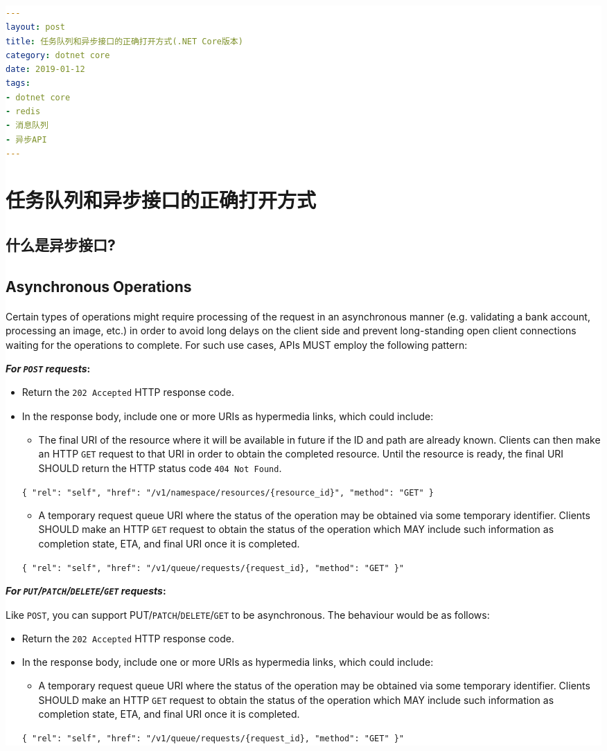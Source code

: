 ```yaml
---
layout: post
title: 任务队列和异步接口的正确打开方式(.NET Core版本)
category: dotnet core
date: 2019-01-12
tags:
- dotnet core
- redis
- 消息队列
- 异步API
---
```


# 任务队列和异步接口的正确打开方式

## 什么是异步接口?

<h2 id="asynchronous-operations">Asynchronous Operations</h2>

Certain types of operations might require processing of the request in an asynchronous manner (e.g. validating a bank account, processing an image, etc.) in order to avoid long delays on the client side and prevent long-standing open client connections waiting for the operations to complete. For such use cases, APIs MUST employ the following pattern:

**_For `POST` requests_:**

* Return the `202 Accepted` HTTP response code.
* In the response body, include one or more URIs as hypermedia links, which could include:
    * The final URI of the resource where it will be available in future if the ID and path are already known. Clients can then make an HTTP `GET` request to that URI in order to obtain the completed resource. Until the resource is ready, the final URI SHOULD return the HTTP status code `404 Not Found`.
    
    `{ "rel": "self", "href": "/v1/namespace/resources/{resource_id}", "method": "GET" }`
    
    * A temporary request queue URI where the status of the operation may be obtained via some temporary identifier. Clients SHOULD make an HTTP `GET` request to obtain the status of the operation which MAY include such information as completion state, ETA, and final URI once it is completed.
    
    `{ "rel": "self", "href": "/v1/queue/requests/{request_id}, "method": "GET" }"`
    

**_For `PUT`/`PATCH`/`DELETE`/`GET` requests_:**

Like `POST`, you can support PUT/`PATCH`/`DELETE`/`GET` to be asynchronous. The behaviour would be as follows:

* Return the `202 Accepted` HTTP response code.
* In the response body, include one or more URIs as hypermedia links, which could include:
	* A temporary request queue URI where the status of the operation may be obtained via some temporary identifier. Clients SHOULD make an HTTP `GET` request to obtain the status of the operation which MAY include such information as completion state, ETA, and final URI once it is completed.
       
    `{ "rel": "self", "href": "/v1/queue/requests/{request_id}, "method": "GET" }"`
